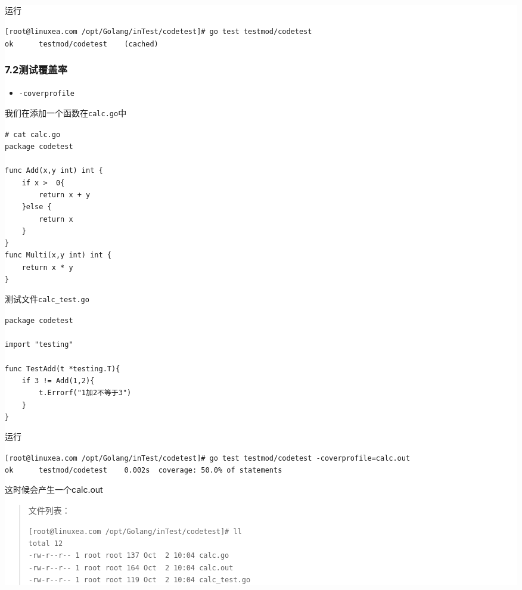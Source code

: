 运行

```
[root@linuxea.com /opt/Golang/inTest/codetest]# go test testmod/codetest
ok  	testmod/codetest	(cached)
```

### 7.2测试覆盖率

- `-coverprofile`

我们在添加一个函数在`calc.go`中

```
# cat calc.go 
package codetest

func Add(x,y int) int {
	if x >  0{
		return x + y
	}else {
		return x
	}
}
func Multi(x,y int) int {
	return x * y 
}
```

测试文件`calc_test.go`

```
package codetest

import "testing"

func TestAdd(t *testing.T){
	if 3 != Add(1,2){
		t.Errorf("1加2不等于3")
	}
}
```
运行

```
[root@linuxea.com /opt/Golang/inTest/codetest]# go test testmod/codetest -coverprofile=calc.out
ok  	testmod/codetest	0.002s	coverage: 50.0% of statements
```
这时候会产生一个calc.out
>文件列表：
>
>```
>[root@linuxea.com /opt/Golang/inTest/codetest]# ll
>total 12
>-rw-r--r-- 1 root root 137 Oct  2 10:04 calc.go
>-rw-r--r-- 1 root root 164 Oct  2 10:04 calc.out
>-rw-r--r-- 1 root root 119 Oct  2 10:04 calc_test.go
>```
